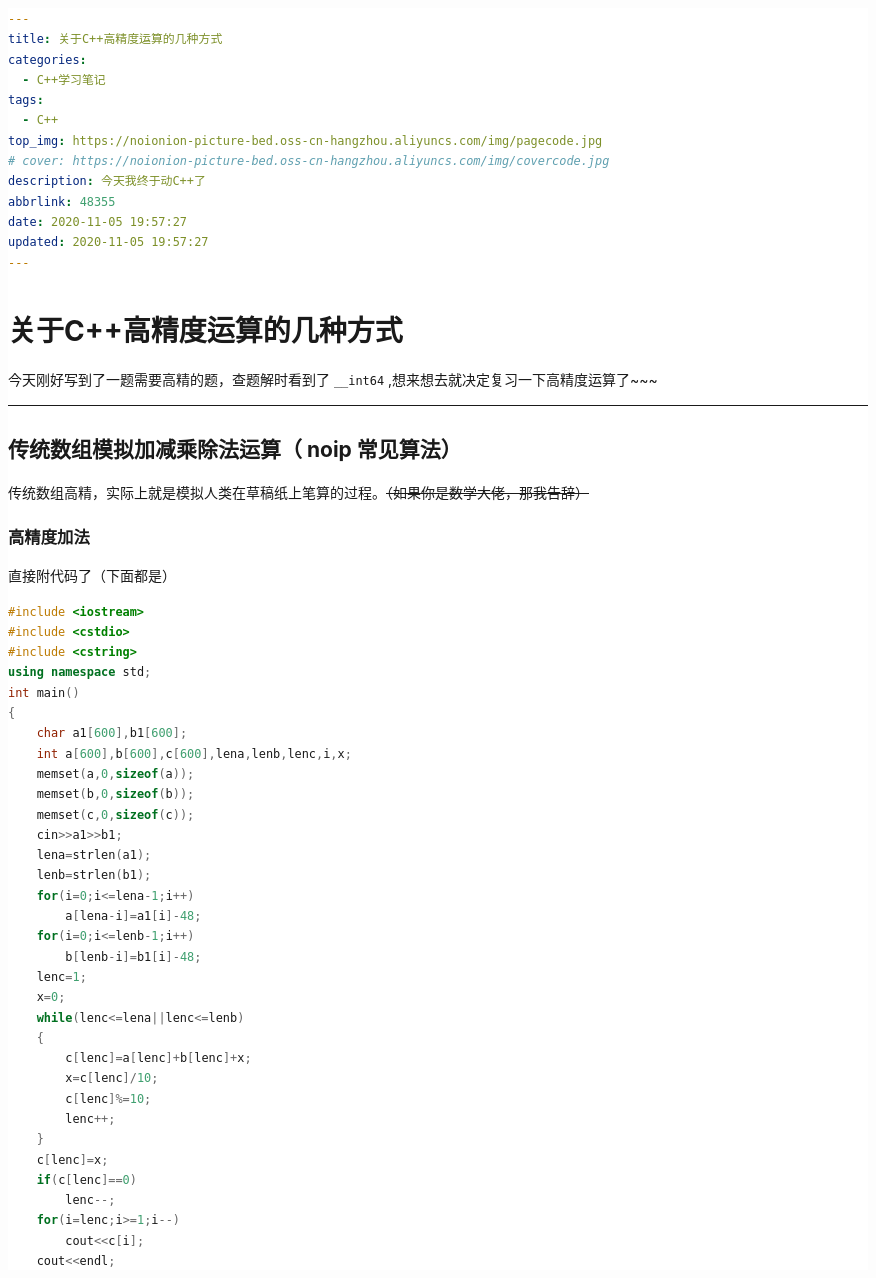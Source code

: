 ```yaml
---
title: 关于C++高精度运算的几种方式
categories:
  - C++学习笔记
tags:
  - C++
top_img: https://noionion-picture-bed.oss-cn-hangzhou.aliyuncs.com/img/pagecode.jpg
# cover: https://noionion-picture-bed.oss-cn-hangzhou.aliyuncs.com/img/covercode.jpg
description: 今天我终于动C++了
abbrlink: 48355
date: 2020-11-05 19:57:27
updated: 2020-11-05 19:57:27
---
```

# 关于C++高精度运算的几种方式

今天刚好写到了一题需要高精的题，查题解时看到了 `__int64` ,想来想去就决定复习一下高精度运算了~~~

--------

## 传统数组模拟加减乘除法运算（ noip 常见算法）

传统数组高精，实际上就是模拟人类在草稿纸上笔算的过程。~~（如果你是数学大佬，那我告辞）~~

### 高精度加法

直接附代码了（下面都是）

```cpp
#include <iostream> 
#include <cstdio>
#include <cstring>
using namespace std;
int main()
{
	char a1[600],b1[600];
	int a[600],b[600],c[600],lena,lenb,lenc,i,x;
	memset(a,0,sizeof(a));
	memset(b,0,sizeof(b));
	memset(c,0,sizeof(c));
	cin>>a1>>b1;
	lena=strlen(a1);
	lenb=strlen(b1);
	for(i=0;i<=lena-1;i++)
		a[lena-i]=a1[i]-48;
	for(i=0;i<=lenb-1;i++)
		b[lenb-i]=b1[i]-48;
	lenc=1;
	x=0;
	while(lenc<=lena||lenc<=lenb)
	{
		c[lenc]=a[lenc]+b[lenc]+x;
		x=c[lenc]/10;
		c[lenc]%=10;
		lenc++;
	}
	c[lenc]=x;
	if(c[lenc]==0)
		lenc--;
	for(i=lenc;i>=1;i--)
		cout<<c[i];
	cout<<endl;
```